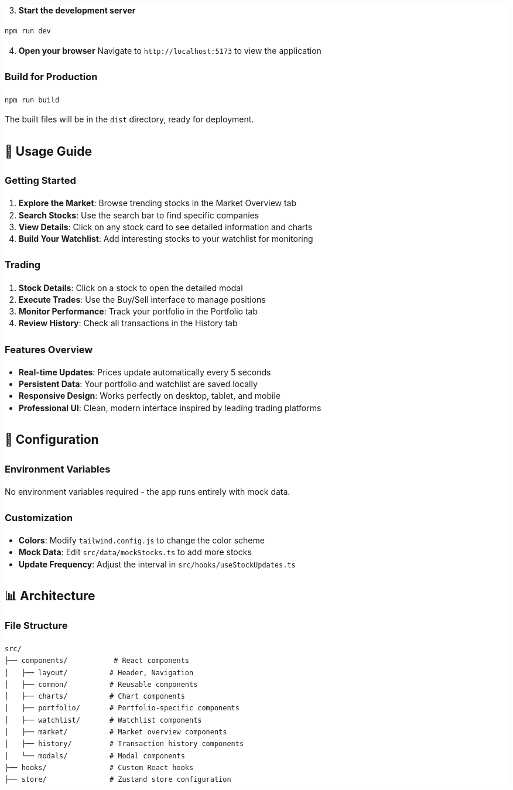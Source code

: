 3. **Start the development server**
```bash
npm run dev
```

4. **Open your browser**
Navigate to `http://localhost:5173` to view the application

### Build for Production

```bash
npm run build
```

The built files will be in the `dist` directory, ready for deployment.

## 📱 Usage Guide

### Getting Started
1. **Explore the Market**: Browse trending stocks in the Market Overview tab
2. **Search Stocks**: Use the search bar to find specific companies
3. **View Details**: Click on any stock card to see detailed information and charts
4. **Build Your Watchlist**: Add interesting stocks to your watchlist for monitoring

### Trading
1. **Stock Details**: Click on a stock to open the detailed modal
2. **Execute Trades**: Use the Buy/Sell interface to manage positions
3. **Monitor Performance**: Track your portfolio in the Portfolio tab
4. **Review History**: Check all transactions in the History tab

### Features Overview
- **Real-time Updates**: Prices update automatically every 5 seconds
- **Persistent Data**: Your portfolio and watchlist are saved locally
- **Responsive Design**: Works perfectly on desktop, tablet, and mobile
- **Professional UI**: Clean, modern interface inspired by leading trading platforms

## 🔧 Configuration

### Environment Variables
No environment variables required - the app runs entirely with mock data.

### Customization
- **Colors**: Modify `tailwind.config.js` to change the color scheme
- **Mock Data**: Edit `src/data/mockStocks.ts` to add more stocks
- **Update Frequency**: Adjust the interval in `src/hooks/useStockUpdates.ts`

## 📊 Architecture

### File Structure
```
src/
├── components/           # React components
│   ├── layout/          # Header, Navigation
│   ├── common/          # Reusable components
│   ├── charts/          # Chart components
│   ├── portfolio/       # Portfolio-specific components
│   ├── watchlist/       # Watchlist components
│   ├── market/          # Market overview components
│   ├── history/         # Transaction history components
│   └── modals/          # Modal components
├── hooks/               # Custom React hooks
├── store/               # Zustand store configuration
```